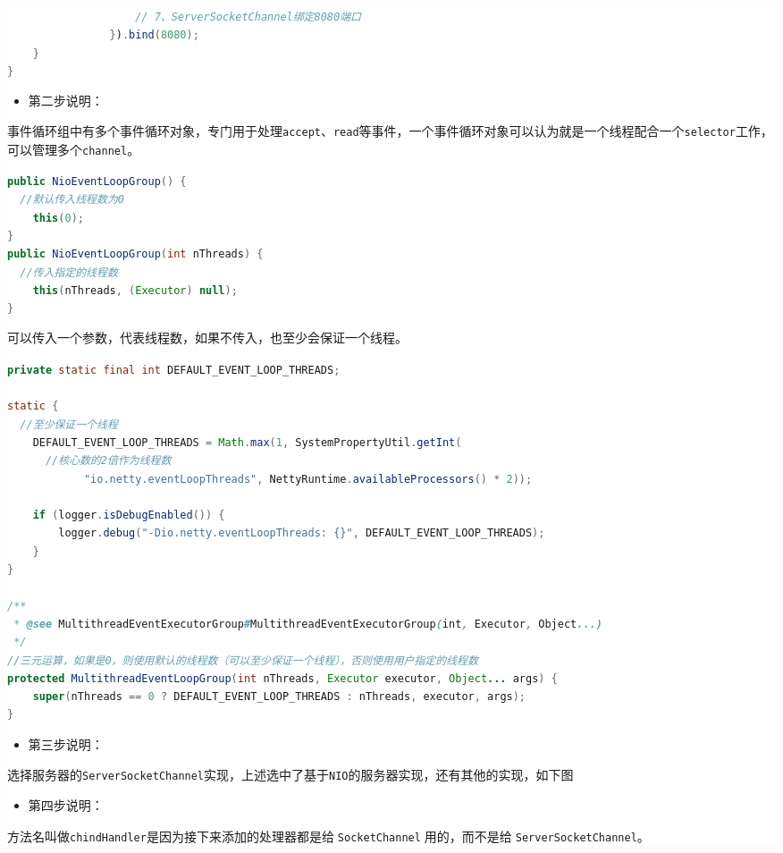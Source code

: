 ```java
                    // 7、ServerSocketChannel绑定8080端口
                }).bind(8080);
    }
}

```

* 第二步说明：

事件循环组中有多个事件循环对象，专门用于处理`accept`、`read`等事件，一个事件循环对象可以认为就是一个线程配合一个`selector`工作，可以管理多个`channel`。

```java
public NioEventLoopGroup() {
  //默认传入线程数为0
    this(0);
}
public NioEventLoopGroup(int nThreads) {
  //传入指定的线程数
    this(nThreads, (Executor) null);
}
```

可以传入一个参数，代表线程数，如果不传入，也至少会保证一个线程。

```java
private static final int DEFAULT_EVENT_LOOP_THREADS;

static {
  //至少保证一个线程
    DEFAULT_EVENT_LOOP_THREADS = Math.max(1, SystemPropertyUtil.getInt(
      //核心数的2倍作为线程数
            "io.netty.eventLoopThreads", NettyRuntime.availableProcessors() * 2));

    if (logger.isDebugEnabled()) {
        logger.debug("-Dio.netty.eventLoopThreads: {}", DEFAULT_EVENT_LOOP_THREADS);
    }
}

/**
 * @see MultithreadEventExecutorGroup#MultithreadEventExecutorGroup(int, Executor, Object...)
 */
//三元运算，如果是0，则使用默认的线程数（可以至少保证一个线程），否则使用用户指定的线程数
protected MultithreadEventLoopGroup(int nThreads, Executor executor, Object... args) {
    super(nThreads == 0 ? DEFAULT_EVENT_LOOP_THREADS : nThreads, executor, args);
}

```

* 第三步说明：

选择服务器的`ServerSocketChannel`实现，上述选中了基于`NIO`的服务器实现，还有其他的实现，如下图

* 第四步说明：

方法名叫做`chindHandler`是因为接下来添加的处理器都是给 `SocketChannel` 用的，而不是给 `ServerSocketChannel`。
